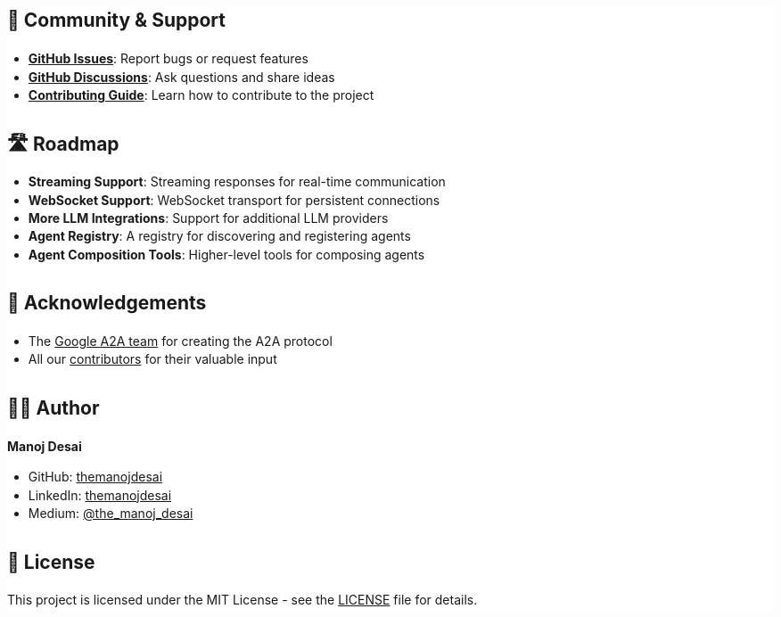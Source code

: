 ## 🤝 Community & Support

- **[GitHub Issues](https://github.com/themanojdesai/python-a2a/issues)**: Report bugs or request features
- **[GitHub Discussions](https://github.com/themanojdesai/python-a2a/discussions)**: Ask questions and share ideas
- **[Contributing Guide](https://python-a2a.readthedocs.io/en/latest/contributing.html)**: Learn how to contribute to the project

## 🛣️ Roadmap

- **Streaming Support**: Streaming responses for real-time communication
- **WebSocket Support**: WebSocket transport for persistent connections
- **More LLM Integrations**: Support for additional LLM providers
- **Agent Registry**: A registry for discovering and registering agents
- **Agent Composition Tools**: Higher-level tools for composing agents

## 🙏 Acknowledgements

- The [Google A2A team](https://github.com/google/A2A) for creating the A2A protocol
- All our [contributors](https://github.com/themanojdesai/python-a2a/graphs/contributors) for their valuable input

## 👨‍💻 Author

**Manoj Desai**

- GitHub: [themanojdesai](https://github.com/themanojdesai)
- LinkedIn: [themanojdesai](https://www.linkedin.com/in/themanojdesai/)
- Medium: [@the_manoj_desai](https://medium.com/@the_manoj_desai)

## 📄 License

This project is licensed under the MIT License - see the [LICENSE](LICENSE) file for details.